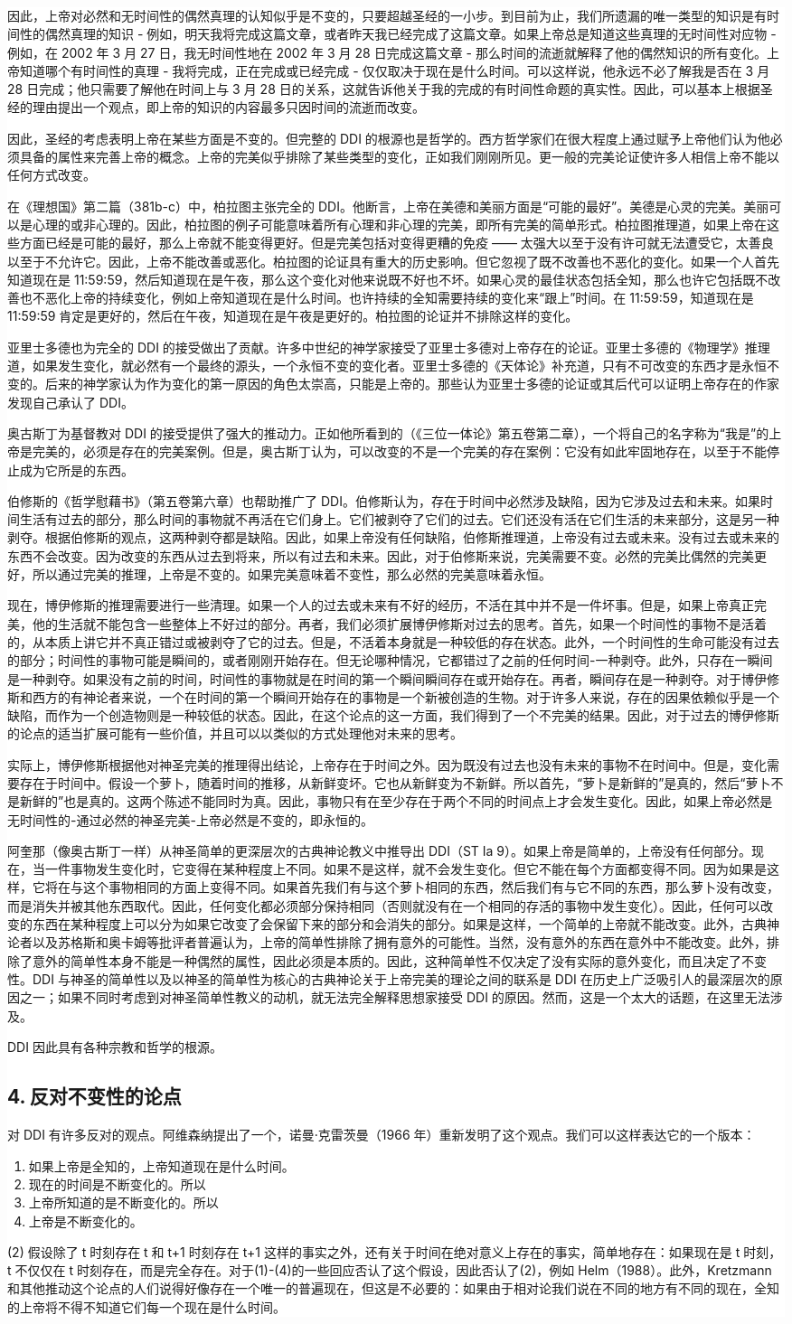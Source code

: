 因此，上帝对必然和无时间性的偶然真理的认知似乎是不变的，只要超越圣经的一小步。到目前为止，我们所遗漏的唯一类型的知识是有时间性的偶然真理的知识 - 例如，明天我将完成这篇文章，或者昨天我已经完成了这篇文章。如果上帝总是知道这些真理的无时间性对应物 - 例如，在 2002 年 3 月 27 日，我无时间性地在 2002 年 3 月 28 日完成这篇文章 - 那么时间的流逝就解释了他的偶然知识的所有变化。上帝知道哪个有时间性的真理 - 我将完成，正在完成或已经完成 - 仅仅取决于现在是什么时间。可以这样说，他永远不必了解我是否在 3 月 28 日完成；他只需要了解他在时间上与 3 月 28 日的关系，这就告诉他关于我的完成的有时间性命题的真实性。因此，可以基本上根据圣经的理由提出一个观点，即上帝的知识的内容最多只因时间的流逝而改变。

因此，圣经的考虑表明上帝在某些方面是不变的。但完整的 DDI 的根源也是哲学的。西方哲学家们在很大程度上通过赋予上帝他们认为他必须具备的属性来完善上帝的概念。上帝的完美似乎排除了某些类型的变化，正如我们刚刚所见。更一般的完美论证使许多人相信上帝不能以任何方式改变。

在《理想国》第二篇（381b-c）中，柏拉图主张完全的 DDI。他断言，上帝在美德和美丽方面是“可能的最好”。美德是心灵的完美。美丽可以是心理的或非心理的。因此，柏拉图的例子可能意味着所有心理和非心理的完美，即所有完美的简单形式。柏拉图推理道，如果上帝在这些方面已经是可能的最好，那么上帝就不能变得更好。但是完美包括对变得更糟的免疫 —— 太强大以至于没有许可就无法遭受它，太善良以至于不允许它。因此，上帝不能改善或恶化。柏拉图的论证具有重大的历史影响。但它忽视了既不改善也不恶化的变化。如果一个人首先知道现在是 11:59:59，然后知道现在是午夜，那么这个变化对他来说既不好也不坏。如果心灵的最佳状态包括全知，那么也许它包括既不改善也不恶化上帝的持续变化，例如上帝知道现在是什么时间。也许持续的全知需要持续的变化来“跟上”时间。在 11:59:59，知道现在是 11:59:59 肯定是更好的，然后在午夜，知道现在是午夜是更好的。柏拉图的论证并不排除这样的变化。

亚里士多德也为完全的 DDI 的接受做出了贡献。许多中世纪的神学家接受了亚里士多德对上帝存在的论证。亚里士多德的《物理学》推理道，如果发生变化，就必然有一个最终的源头，一个永恒不变的变化者。亚里士多德的《天体论》补充道，只有不可改变的东西才是永恒不变的。后来的神学家认为作为变化的第一原因的角色太崇高，只能是上帝的。那些认为亚里士多德的论证或其后代可以证明上帝存在的作家发现自己承认了 DDI。

奥古斯丁为基督教对 DDI 的接受提供了强大的推动力。正如他所看到的（《三位一体论》第五卷第二章），一个将自己的名字称为“我是”的上帝是完美的，必须是存在的完美案例。但是，奥古斯丁认为，可以改变的不是一个完美的存在案例：它没有如此牢固地存在，以至于不能停止成为它所是的东西。

伯修斯的《哲学慰藉书》（第五卷第六章）也帮助推广了 DDI。伯修斯认为，存在于时间中必然涉及缺陷，因为它涉及过去和未来。如果时间生活有过去的部分，那么时间的事物就不再活在它们身上。它们被剥夺了它们的过去。它们还没有活在它们生活的未来部分，这是另一种剥夺。根据伯修斯的观点，这两种剥夺都是缺陷。因此，如果上帝没有任何缺陷，伯修斯推理道，上帝没有过去或未来。没有过去或未来的东西不会改变。因为改变的东西从过去到将来，所以有过去和未来。因此，对于伯修斯来说，完美需要不变。必然的完美比偶然的完美更好，所以通过完美的推理，上帝是不变的。如果完美意味着不变性，那么必然的完美意味着永恒。

现在，博伊修斯的推理需要进行一些清理。如果一个人的过去或未来有不好的经历，不活在其中并不是一件坏事。但是，如果上帝真正完美，他的生活就不能包含一些整体上不好过的部分。再者，我们必须扩展博伊修斯对过去的思考。首先，如果一个时间性的事物不是活着的，从本质上讲它并不真正错过或被剥夺了它的过去。但是，不活着本身就是一种较低的存在状态。此外，一个时间性的生命可能没有过去的部分；时间性的事物可能是瞬间的，或者刚刚开始存在。但无论哪种情况，它都错过了之前的任何时间-一种剥夺。此外，只存在一瞬间是一种剥夺。如果没有之前的时间，时间性的事物就是在时间的第一个瞬间瞬间存在或开始存在。再者，瞬间存在是一种剥夺。对于博伊修斯和西方的有神论者来说，一个在时间的第一个瞬间开始存在的事物是一个新被创造的生物。对于许多人来说，存在的因果依赖似乎是一个缺陷，而作为一个创造物则是一种较低的状态。因此，在这个论点的这一方面，我们得到了一个不完美的结果。因此，对于过去的博伊修斯的论点的适当扩展可能有一些价值，并且可以以类似的方式处理他对未来的思考。

实际上，博伊修斯根据他对神圣完美的推理得出结论，上帝存在于时间之外。因为既没有过去也没有未来的事物不在时间中。但是，变化需要存在于时间中。假设一个萝卜，随着时间的推移，从新鲜变坏。它也从新鲜变为不新鲜。所以首先，“萝卜是新鲜的”是真的，然后“萝卜不是新鲜的”也是真的。这两个陈述不能同时为真。因此，事物只有在至少存在于两个不同的时间点上才会发生变化。因此，如果上帝必然是无时间性的-通过必然的神圣完美-上帝必然是不变的，即永恒的。

阿奎那（像奥古斯丁一样）从神圣简单的更深层次的古典神论教义中推导出 DDI（ST Ia 9）。如果上帝是简单的，上帝没有任何部分。现在，当一件事物发生变化时，它变得在某种程度上不同。如果不是这样，就不会发生变化。但它不能在每个方面都变得不同。因为如果是这样，它将在与这个事物相同的方面上变得不同。如果首先我们有与这个萝卜相同的东西，然后我们有与它不同的东西，那么萝卜没有改变，而是消失并被其他东西取代。因此，任何变化都必须部分保持相同（否则就没有在一个相同的存活的事物中发生变化）。因此，任何可以改变的东西在某种程度上可以分为如果它改变了会保留下来的部分和会消失的部分。如果是这样，一个简单的上帝就不能改变。此外，古典神论者以及苏格斯和奥卡姆等批评者普遍认为，上帝的简单性排除了拥有意外的可能性。当然，没有意外的东西在意外中不能改变。此外，排除了意外的简单性本身不能是一种偶然的属性，因此必须是本质的。因此，这种简单性不仅决定了没有实际的意外变化，而且决定了不变性。DDI 与神圣的简单性以及以神圣的简单性为核心的古典神论关于上帝完美的理论之间的联系是 DDI 在历史上广泛吸引人的最深层次的原因之一；如果不同时考虑到对神圣简单性教义的动机，就无法完全解释思想家接受 DDI 的原因。然而，这是一个太大的话题，在这里无法涉及。

DDI 因此具有各种宗教和哲学的根源。

## 4. 反对不变性的论点

对 DDI 有许多反对的观点。阿维森纳提出了一个，诺曼·克雷茨曼（1966 年）重新发明了这个观点。我们可以这样表达它的一个版本：

1. 如果上帝是全知的，上帝知道现在是什么时间。
2. 现在的时间是不断变化的。所以
3. 上帝所知道的是不断变化的。所以
4. 上帝是不断变化的。

(2) 假设除了 t 时刻存在 t 和 t+1 时刻存在 t+1 这样的事实之外，还有关于时间在绝对意义上存在的事实，简单地存在：如果现在是 t 时刻，t 不仅仅在 t 时刻存在，而是完全存在。对于(1)-(4)的一些回应否认了这个假设，因此否认了(2)，例如 Helm（1988）。此外，Kretzmann 和其他推动这个论点的人们说得好像存在一个唯一的普遍现在，但这是不必要的：如果由于相对论我们说在不同的地方有不同的现在，全知的上帝将不得不知道它们每一个现在是什么时间。
